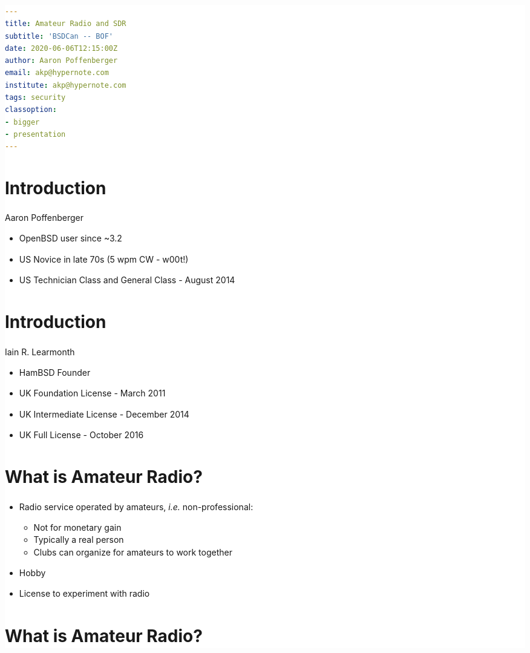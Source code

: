 ```yaml
---
title: Amateur Radio and SDR
subtitle: 'BSDCan -- BOF'
date: 2020-06-06T12:15:00Z
author: Aaron Poffenberger
email: akp@hypernote.com
institute: akp@hypernote.com
tags: security
classoption:
- bigger
- presentation
---
```



# Introduction

Aaron Poffenberger

- OpenBSD user since ~3.2

- US Novice in late 70s (5 wpm CW - w00t!)

- US Technician Class and General Class - August 2014


# Introduction

Iain R. Learmonth

- HamBSD Founder

- UK Foundation License - March 2011

- UK Intermediate License - December 2014

- UK Full License - October 2016


# What is Amateur Radio?

- Radio service operated by amateurs, *i.e.* non-professional:
   - Not for monetary gain
   - Typically a real person
   - Clubs can organize for amateurs to work together

- Hobby

- License to experiment with radio


# What is Amateur Radio?
